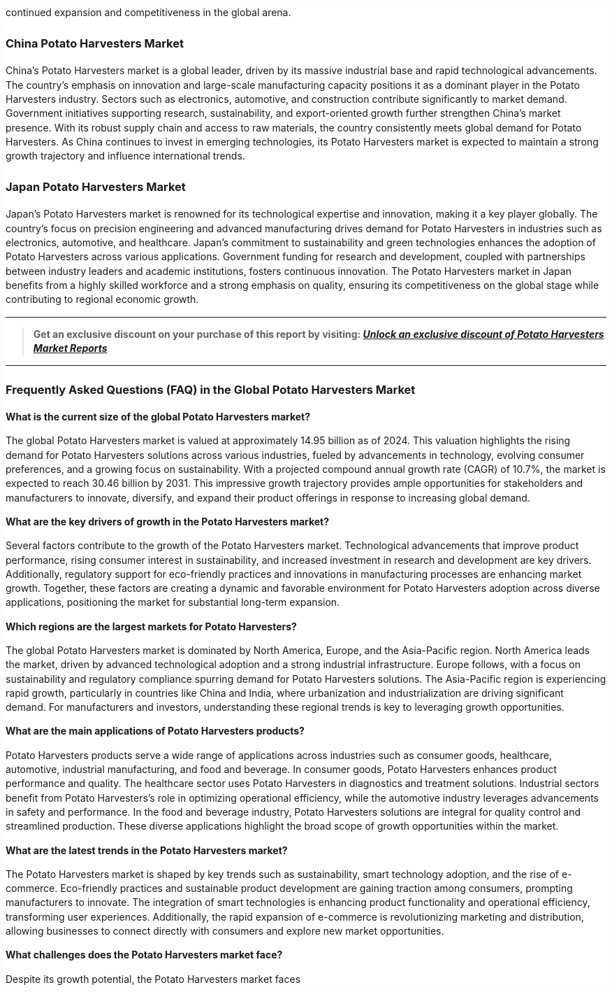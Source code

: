 continued expansion and competitiveness in the global arena.</p><h3>China Potato Harvesters Market</h3><p>China&rsquo;s Potato Harvesters market is a global leader, driven by its massive industrial base and rapid technological advancements. The country&rsquo;s emphasis on innovation and large-scale manufacturing capacity positions it as a dominant player in the Potato Harvesters industry. Sectors such as electronics, automotive, and construction contribute significantly to market demand. Government initiatives supporting research, sustainability, and export-oriented growth further strengthen China&rsquo;s market presence. With its robust supply chain and access to raw materials, the country consistently meets global demand for Potato Harvesters. As China continues to invest in emerging technologies, its Potato Harvesters market is expected to maintain a strong growth trajectory and influence international trends.</p><h3>Japan Potato Harvesters Market</h3><p>Japan&rsquo;s Potato Harvesters market is renowned for its technological expertise and innovation, making it a key player globally. The country&rsquo;s focus on precision engineering and advanced manufacturing drives demand for Potato Harvesters in industries such as electronics, automotive, and healthcare. Japan&rsquo;s commitment to sustainability and green technologies enhances the adoption of Potato Harvesters across various applications. Government funding for research and development, coupled with partnerships between industry leaders and academic institutions, fosters continuous innovation. The Potato Harvesters market in Japan benefits from a highly skilled workforce and a strong emphasis on quality, ensuring its competitiveness on the global stage while contributing to regional economic growth.</p><hr /><blockquote><p><strong>Get an exclusive discount on your purchase of this report by visiting: <em><a href="://marketresearchpulse.com/ask-for-discount/76033?utm_source=Github&amp;utm_medium=029">Unlock an exclusive discount of Potato Harvesters Market Reports</a></em>&nbsp;</strong></p></blockquote><hr /><h3>Frequently Asked Questions (FAQ) in the Global Potato Harvesters Market</h3><p><strong>What is the current size of the global Potato Harvesters market?</strong></p><p>The global Potato Harvesters market is valued at approximately 14.95 billion as of 2024. This valuation highlights the rising demand for Potato Harvesters solutions across various industries, fueled by advancements in technology, evolving consumer preferences, and a growing focus on sustainability. With a projected compound annual growth rate (CAGR) of 10.7%, the market is expected to reach 30.46 billion by 2031. This impressive growth trajectory provides ample opportunities for stakeholders and manufacturers to innovate, diversify, and expand their product offerings in response to increasing global demand.</p><p><strong>What are the key drivers of growth in the Potato Harvesters market?</strong></p><p>Several factors contribute to the growth of the Potato Harvesters market. Technological advancements that improve product performance, rising consumer interest in sustainability, and increased investment in research and development are key drivers. Additionally, regulatory support for eco-friendly practices and innovations in manufacturing processes are enhancing market growth. Together, these factors are creating a dynamic and favorable environment for Potato Harvesters adoption across diverse applications, positioning the market for substantial long-term expansion.</p><p><strong>Which regions are the largest markets for Potato Harvesters?</strong></p><p>The global Potato Harvesters market is dominated by North America, Europe, and the Asia-Pacific region. North America leads the market, driven by advanced technological adoption and a strong industrial infrastructure. Europe follows, with a focus on sustainability and regulatory compliance spurring demand for Potato Harvesters solutions. The Asia-Pacific region is experiencing rapid growth, particularly in countries like China and India, where urbanization and industrialization are driving significant demand. For manufacturers and investors, understanding these regional trends is key to leveraging growth opportunities.</p><p><strong>What are the main applications of Potato Harvesters products?</strong></p><p>Potato Harvesters products serve a wide range of applications across industries such as consumer goods, healthcare, automotive, industrial manufacturing, and food and beverage. In consumer goods, Potato Harvesters enhances product performance and quality. The healthcare sector uses Potato Harvesters in diagnostics and treatment solutions. Industrial sectors benefit from Potato Harvesters&rsquo;s role in optimizing operational efficiency, while the automotive industry leverages advancements in safety and performance. In the food and beverage industry, Potato Harvesters solutions are integral for quality control and streamlined production. These diverse applications highlight the broad scope of growth opportunities within the market.</p><p><strong>What are the latest trends in the Potato Harvesters market?</strong></p><p>The Potato Harvesters market is shaped by key trends such as sustainability, smart technology adoption, and the rise of e-commerce. Eco-friendly practices and sustainable product development are gaining traction among consumers, prompting manufacturers to innovate. The integration of smart technologies is enhancing product functionality and operational efficiency, transforming user experiences. Additionally, the rapid expansion of e-commerce is revolutionizing marketing and distribution, allowing businesses to connect directly with consumers and explore new market opportunities.</p><p><strong>What challenges does the Potato Harvesters market face?</strong></p><p>Despite its growth potential, the Potato Harvesters market faces